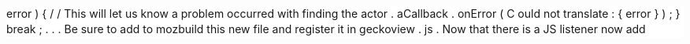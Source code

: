 error
)
{
/
/
This
will
let
us
know
a
problem
occurred
with
finding
the
actor
.
aCallback
.
onError
(
C
ould
not
translate
:
{
error
}
)
;
}
break
;
.
.
.
Be
sure
to
add
to
mozbuild
this
new
file
and
register
it
in
geckoview
.
js
.
Now
that
there
is
a
JS
listener
now
add